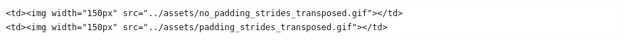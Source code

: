     <td><img width="150px" src="../assets/no_padding_strides_transposed.gif"></td>
    <td><img width="150px" src="../assets/padding_strides_transposed.gif"></td>